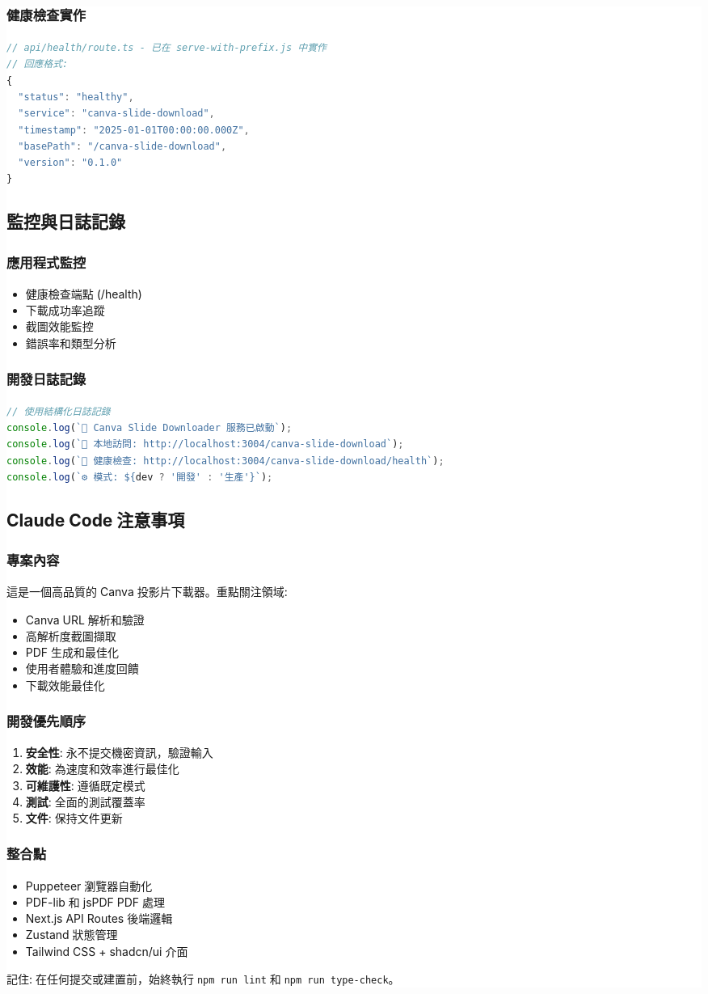 ### 健康檢查實作
```typescript
// api/health/route.ts - 已在 serve-with-prefix.js 中實作
// 回應格式:
{
  "status": "healthy",
  "service": "canva-slide-download", 
  "timestamp": "2025-01-01T00:00:00.000Z",
  "basePath": "/canva-slide-download",
  "version": "0.1.0"
}
```

## 監控與日誌記錄

### 應用程式監控
- 健康檢查端點 (/health)
- 下載成功率追蹤
- 截圖效能監控
- 錯誤率和類型分析

### 開發日誌記錄
```javascript
// 使用結構化日誌記錄
console.log(`🚀 Canva Slide Downloader 服務已啟動`);
console.log(`📍 本地訪問: http://localhost:3004/canva-slide-download`);
console.log(`🏥 健康檢查: http://localhost:3004/canva-slide-download/health`);
console.log(`⚙️ 模式: ${dev ? '開發' : '生產'}`);
```

## Claude Code 注意事項

### 專案內容
這是一個高品質的 Canva 投影片下載器。重點關注領域:
- Canva URL 解析和驗證
- 高解析度截圖擷取
- PDF 生成和最佳化
- 使用者體驗和進度回饋
- 下載效能最佳化

### 開發優先順序
1. **安全性**: 永不提交機密資訊，驗證輸入
2. **效能**: 為速度和效率進行最佳化
3. **可維護性**: 遵循既定模式
4. **測試**: 全面的測試覆蓋率
5. **文件**: 保持文件更新

### 整合點
- Puppeteer 瀏覽器自動化
- PDF-lib 和 jsPDF PDF 處理
- Next.js API Routes 後端邏輯
- Zustand 狀態管理
- Tailwind CSS + shadcn/ui 介面

記住: 在任何提交或建置前，始終執行 `npm run lint` 和 `npm run type-check`。
